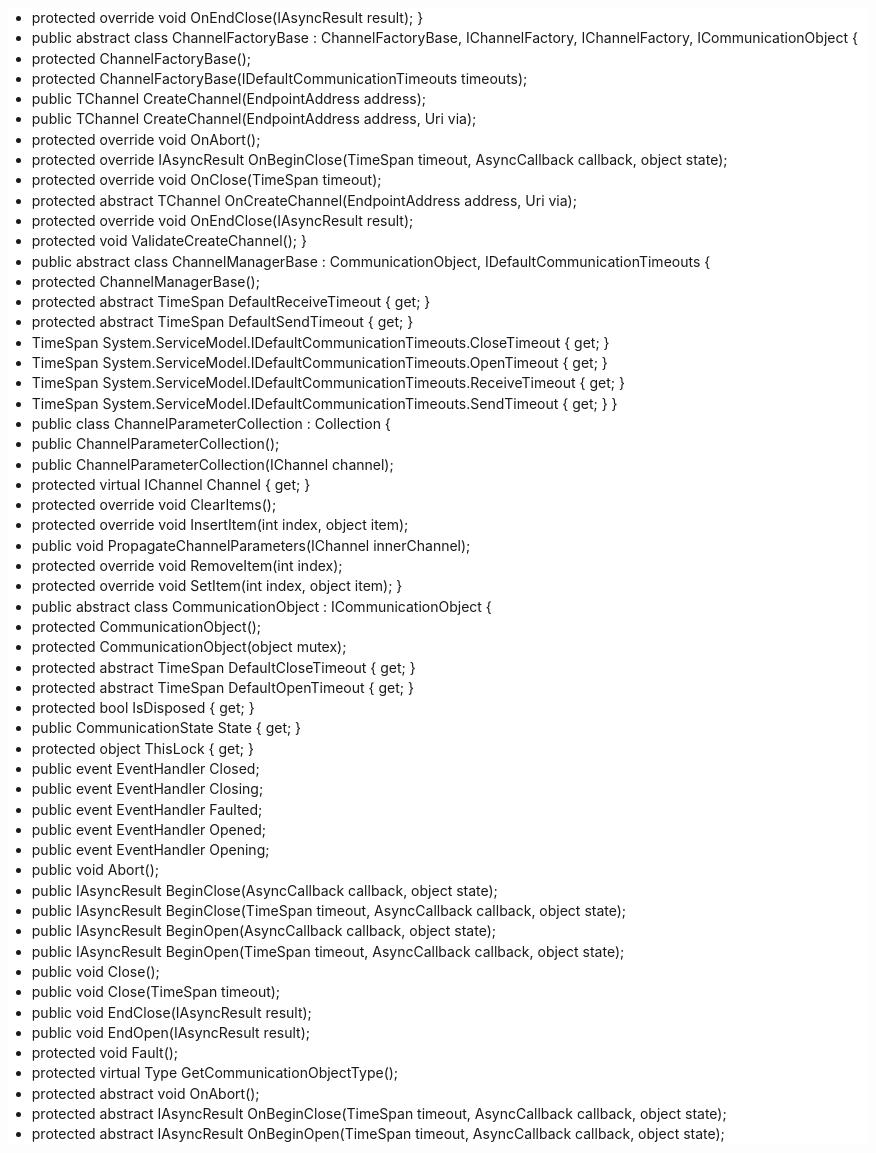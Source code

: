 -   protected override void OnEndClose(IAsyncResult result);
  }
- public abstract class ChannelFactoryBase<TChannel> : ChannelFactoryBase, IChannelFactory, IChannelFactory<TChannel>, ICommunicationObject {
-   protected ChannelFactoryBase();
-   protected ChannelFactoryBase(IDefaultCommunicationTimeouts timeouts);
-   public TChannel CreateChannel(EndpointAddress address);
-   public TChannel CreateChannel(EndpointAddress address, Uri via);
-   protected override void OnAbort();
-   protected override IAsyncResult OnBeginClose(TimeSpan timeout, AsyncCallback callback, object state);
-   protected override void OnClose(TimeSpan timeout);
-   protected abstract TChannel OnCreateChannel(EndpointAddress address, Uri via);
-   protected override void OnEndClose(IAsyncResult result);
-   protected void ValidateCreateChannel();
  }
- public abstract class ChannelManagerBase : CommunicationObject, IDefaultCommunicationTimeouts {
-   protected ChannelManagerBase();
-   protected abstract TimeSpan DefaultReceiveTimeout { get; }
-   protected abstract TimeSpan DefaultSendTimeout { get; }
-   TimeSpan System.ServiceModel.IDefaultCommunicationTimeouts.CloseTimeout { get; }
-   TimeSpan System.ServiceModel.IDefaultCommunicationTimeouts.OpenTimeout { get; }
-   TimeSpan System.ServiceModel.IDefaultCommunicationTimeouts.ReceiveTimeout { get; }
-   TimeSpan System.ServiceModel.IDefaultCommunicationTimeouts.SendTimeout { get; }
  }
- public class ChannelParameterCollection : Collection<object> {
-   public ChannelParameterCollection();
-   public ChannelParameterCollection(IChannel channel);
-   protected virtual IChannel Channel { get; }
-   protected override void ClearItems();
-   protected override void InsertItem(int index, object item);
-   public void PropagateChannelParameters(IChannel innerChannel);
-   protected override void RemoveItem(int index);
-   protected override void SetItem(int index, object item);
  }
- public abstract class CommunicationObject : ICommunicationObject {
-   protected CommunicationObject();
-   protected CommunicationObject(object mutex);
-   protected abstract TimeSpan DefaultCloseTimeout { get; }
-   protected abstract TimeSpan DefaultOpenTimeout { get; }
-   protected bool IsDisposed { get; }
-   public CommunicationState State { get; }
-   protected object ThisLock { get; }
-   public event EventHandler Closed;
-   public event EventHandler Closing;
-   public event EventHandler Faulted;
-   public event EventHandler Opened;
-   public event EventHandler Opening;
-   public void Abort();
-   public IAsyncResult BeginClose(AsyncCallback callback, object state);
-   public IAsyncResult BeginClose(TimeSpan timeout, AsyncCallback callback, object state);
-   public IAsyncResult BeginOpen(AsyncCallback callback, object state);
-   public IAsyncResult BeginOpen(TimeSpan timeout, AsyncCallback callback, object state);
-   public void Close();
-   public void Close(TimeSpan timeout);
-   public void EndClose(IAsyncResult result);
-   public void EndOpen(IAsyncResult result);
-   protected void Fault();
-   protected virtual Type GetCommunicationObjectType();
-   protected abstract void OnAbort();
-   protected abstract IAsyncResult OnBeginClose(TimeSpan timeout, AsyncCallback callback, object state);
-   protected abstract IAsyncResult OnBeginOpen(TimeSpan timeout, AsyncCallback callback, object state);